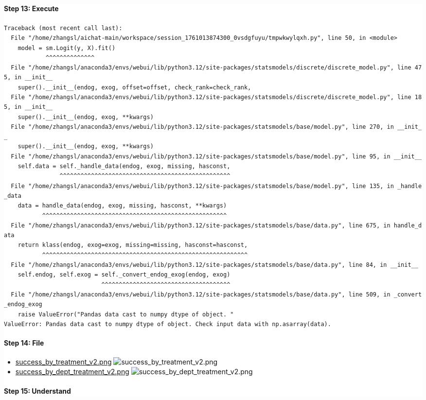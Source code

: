 #### Step 13: Execute

```
Traceback (most recent call last):
  File "/home/zhangsl/aichat-main/workspace/session_1761013874300_0vsdgfuyu/tmpwkwylqxh.py", line 50, in <module>
    model = sm.Logit(y, X).fit()
            ^^^^^^^^^^^^^^
  File "/home/zhangsl/anaconda3/envs/webui/lib/python3.12/site-packages/statsmodels/discrete/discrete_model.py", line 475, in __init__
    super().__init__(endog, exog, offset=offset, check_rank=check_rank,
  File "/home/zhangsl/anaconda3/envs/webui/lib/python3.12/site-packages/statsmodels/discrete/discrete_model.py", line 185, in __init__
    super().__init__(endog, exog, **kwargs)
  File "/home/zhangsl/anaconda3/envs/webui/lib/python3.12/site-packages/statsmodels/base/model.py", line 270, in __init__
    super().__init__(endog, exog, **kwargs)
  File "/home/zhangsl/anaconda3/envs/webui/lib/python3.12/site-packages/statsmodels/base/model.py", line 95, in __init__
    self.data = self._handle_data(endog, exog, missing, hasconst,
                ^^^^^^^^^^^^^^^^^^^^^^^^^^^^^^^^^^^^^^^^^^^^^^^^^
  File "/home/zhangsl/anaconda3/envs/webui/lib/python3.12/site-packages/statsmodels/base/model.py", line 135, in _handle_data
    data = handle_data(endog, exog, missing, hasconst, **kwargs)
           ^^^^^^^^^^^^^^^^^^^^^^^^^^^^^^^^^^^^^^^^^^^^^^^^^^^^^
  File "/home/zhangsl/anaconda3/envs/webui/lib/python3.12/site-packages/statsmodels/base/data.py", line 675, in handle_data
    return klass(endog, exog=exog, missing=missing, hasconst=hasconst,
           ^^^^^^^^^^^^^^^^^^^^^^^^^^^^^^^^^^^^^^^^^^^^^^^^^^^^^^^^^^^
  File "/home/zhangsl/anaconda3/envs/webui/lib/python3.12/site-packages/statsmodels/base/data.py", line 84, in __init__
    self.endog, self.exog = self._convert_endog_exog(endog, exog)
                            ^^^^^^^^^^^^^^^^^^^^^^^^^^^^^^^^^^^^^
  File "/home/zhangsl/anaconda3/envs/webui/lib/python3.12/site-packages/statsmodels/base/data.py", line 509, in _convert_endog_exog
    raise ValueError("Pandas data cast to numpy dtype of object. "
ValueError: Pandas data cast to numpy dtype of object. Check input data with np.asarray(data).

```

#### Step 14: File

- [success_by_treatment_v2.png](http://10.77.110.215:8100/session_1761013874300_0vsdgfuyu/generated/success_by_treatment_v2.png)
![success_by_treatment_v2.png](http://10.77.110.215:8100/session_1761013874300_0vsdgfuyu/generated/success_by_treatment_v2.png)
- [success_by_dept_treatment_v2.png](http://10.77.110.215:8100/session_1761013874300_0vsdgfuyu/generated/success_by_dept_treatment_v2.png)
![success_by_dept_treatment_v2.png](http://10.77.110.215:8100/session_1761013874300_0vsdgfuyu/generated/success_by_dept_treatment_v2.png)

#### Step 15: Understand
